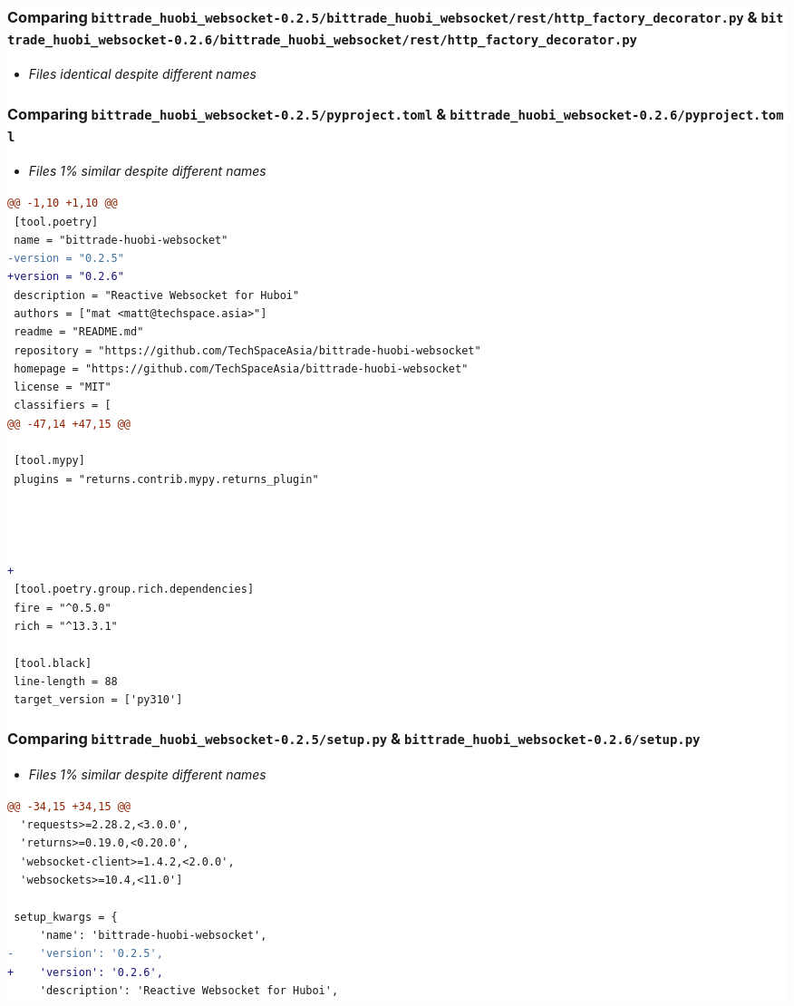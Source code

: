 ### Comparing `bittrade_huobi_websocket-0.2.5/bittrade_huobi_websocket/rest/http_factory_decorator.py` & `bittrade_huobi_websocket-0.2.6/bittrade_huobi_websocket/rest/http_factory_decorator.py`

 * *Files identical despite different names*

### Comparing `bittrade_huobi_websocket-0.2.5/pyproject.toml` & `bittrade_huobi_websocket-0.2.6/pyproject.toml`

 * *Files 1% similar despite different names*

```diff
@@ -1,10 +1,10 @@
 [tool.poetry]
 name = "bittrade-huobi-websocket"
-version = "0.2.5"
+version = "0.2.6"
 description = "Reactive Websocket for Huboi"
 authors = ["mat <matt@techspace.asia>"]
 readme = "README.md"
 repository = "https://github.com/TechSpaceAsia/bittrade-huobi-websocket"
 homepage = "https://github.com/TechSpaceAsia/bittrade-huobi-websocket"
 license = "MIT"
 classifiers = [
@@ -47,14 +47,15 @@
 
 [tool.mypy]
 plugins = "returns.contrib.mypy.returns_plugin"
 
 
 
 
+
 [tool.poetry.group.rich.dependencies]
 fire = "^0.5.0"
 rich = "^13.3.1"
 
 [tool.black]
 line-length = 88
 target_version = ['py310']
```

### Comparing `bittrade_huobi_websocket-0.2.5/setup.py` & `bittrade_huobi_websocket-0.2.6/setup.py`

 * *Files 1% similar despite different names*

```diff
@@ -34,15 +34,15 @@
  'requests>=2.28.2,<3.0.0',
  'returns>=0.19.0,<0.20.0',
  'websocket-client>=1.4.2,<2.0.0',
  'websockets>=10.4,<11.0']
 
 setup_kwargs = {
     'name': 'bittrade-huobi-websocket',
-    'version': '0.2.5',
+    'version': '0.2.6',
     'description': 'Reactive Websocket for Huboi',
```